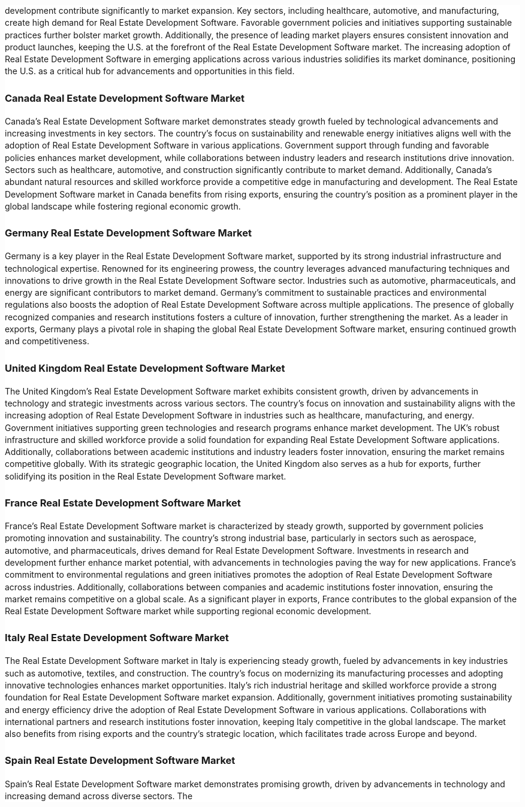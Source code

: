 development contribute significantly to market expansion. Key sectors, including healthcare, automotive, and manufacturing, create high demand for Real Estate Development Software. Favorable government policies and initiatives supporting sustainable practices further bolster market growth. Additionally, the presence of leading market players ensures consistent innovation and product launches, keeping the U.S. at the forefront of the Real Estate Development Software market. The increasing adoption of Real Estate Development Software in emerging applications across various industries solidifies its market dominance, positioning the U.S. as a critical hub for advancements and opportunities in this field.</p><h3>Canada Real Estate Development Software Market</h3><p>Canada&rsquo;s Real Estate Development Software market demonstrates steady growth fueled by technological advancements and increasing investments in key sectors. The country&rsquo;s focus on sustainability and renewable energy initiatives aligns well with the adoption of Real Estate Development Software in various applications. Government support through funding and favorable policies enhances market development, while collaborations between industry leaders and research institutions drive innovation. Sectors such as healthcare, automotive, and construction significantly contribute to market demand. Additionally, Canada&rsquo;s abundant natural resources and skilled workforce provide a competitive edge in manufacturing and development. The Real Estate Development Software market in Canada benefits from rising exports, ensuring the country&rsquo;s position as a prominent player in the global landscape while fostering regional economic growth.</p><h3>Germany Real Estate Development Software Market</h3><p>Germany is a key player in the Real Estate Development Software market, supported by its strong industrial infrastructure and technological expertise. Renowned for its engineering prowess, the country leverages advanced manufacturing techniques and innovations to drive growth in the Real Estate Development Software sector. Industries such as automotive, pharmaceuticals, and energy are significant contributors to market demand. Germany&rsquo;s commitment to sustainable practices and environmental regulations also boosts the adoption of Real Estate Development Software across multiple applications. The presence of globally recognized companies and research institutions fosters a culture of innovation, further strengthening the market. As a leader in exports, Germany plays a pivotal role in shaping the global Real Estate Development Software market, ensuring continued growth and competitiveness.</p><h3>United Kingdom Real Estate Development Software Market</h3><p>The United Kingdom&rsquo;s Real Estate Development Software market exhibits consistent growth, driven by advancements in technology and strategic investments across various sectors. The country&rsquo;s focus on innovation and sustainability aligns with the increasing adoption of Real Estate Development Software in industries such as healthcare, manufacturing, and energy. Government initiatives supporting green technologies and research programs enhance market development. The UK&rsquo;s robust infrastructure and skilled workforce provide a solid foundation for expanding Real Estate Development Software applications. Additionally, collaborations between academic institutions and industry leaders foster innovation, ensuring the market remains competitive globally. With its strategic geographic location, the United Kingdom also serves as a hub for exports, further solidifying its position in the Real Estate Development Software market.</p><h3>France Real Estate Development Software Market</h3><p>France&rsquo;s Real Estate Development Software market is characterized by steady growth, supported by government policies promoting innovation and sustainability. The country&rsquo;s strong industrial base, particularly in sectors such as aerospace, automotive, and pharmaceuticals, drives demand for Real Estate Development Software. Investments in research and development further enhance market potential, with advancements in technologies paving the way for new applications. France&rsquo;s commitment to environmental regulations and green initiatives promotes the adoption of Real Estate Development Software across industries. Additionally, collaborations between companies and academic institutions foster innovation, ensuring the market remains competitive on a global scale. As a significant player in exports, France contributes to the global expansion of the Real Estate Development Software market while supporting regional economic development.</p><h3>Italy Real Estate Development Software Market</h3><p>The Real Estate Development Software market in Italy is experiencing steady growth, fueled by advancements in key industries such as automotive, textiles, and construction. The country&rsquo;s focus on modernizing its manufacturing processes and adopting innovative technologies enhances market opportunities. Italy&rsquo;s rich industrial heritage and skilled workforce provide a strong foundation for Real Estate Development Software market expansion. Additionally, government initiatives promoting sustainability and energy efficiency drive the adoption of Real Estate Development Software in various applications. Collaborations with international partners and research institutions foster innovation, keeping Italy competitive in the global landscape. The market also benefits from rising exports and the country&rsquo;s strategic location, which facilitates trade across Europe and beyond.</p><h3>Spain Real Estate Development Software Market</h3><p>Spain&rsquo;s Real Estate Development Software market demonstrates promising growth, driven by advancements in technology and increasing demand across diverse sectors. The